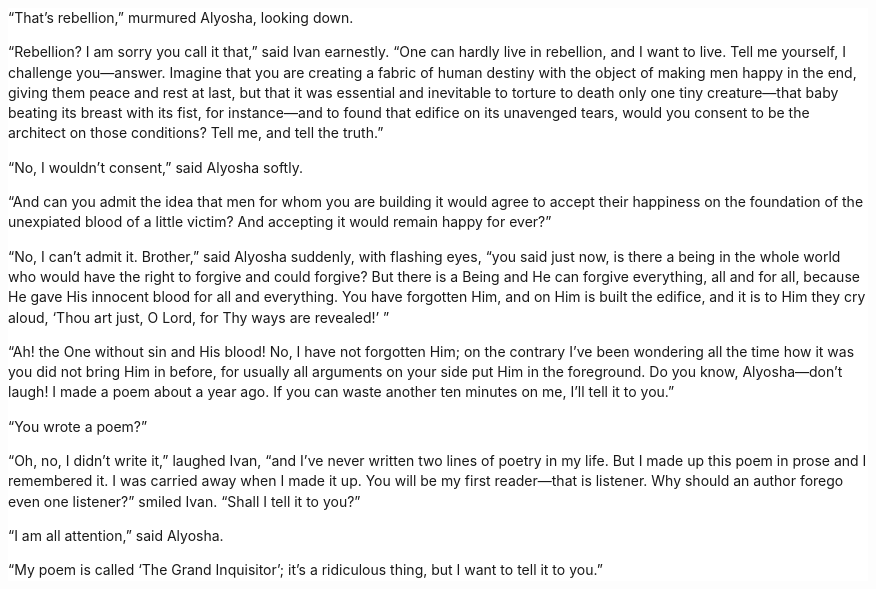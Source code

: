 “That’s rebellion,” murmured Alyosha, looking down.

“Rebellion? I am sorry you call it that,” said Ivan earnestly. “One can
hardly live in rebellion, and I want to live. Tell me yourself, I
challenge you—answer. Imagine that you are creating a fabric of human
destiny with the object of making men happy in the end, giving them peace
and rest at last, but that it was essential and inevitable to torture to
death only one tiny creature—that baby beating its breast with its fist,
for instance—and to found that edifice on its unavenged tears, would you
consent to be the architect on those conditions? Tell me, and tell the
truth.”

“No, I wouldn’t consent,” said Alyosha softly.

“And can you admit the idea that men for whom you are building it would
agree to accept their happiness on the foundation of the unexpiated blood
of a little victim? And accepting it would remain happy for ever?”

“No, I can’t admit it. Brother,” said Alyosha suddenly, with flashing
eyes, “you said just now, is there a being in the whole world who would
have the right to forgive and could forgive? But there is a Being and He
can forgive everything, all and for all, because He gave His innocent
blood for all and everything. You have forgotten Him, and on Him is built
the edifice, and it is to Him they cry aloud, ‘Thou art just, O Lord, for
Thy ways are revealed!’ ”

“Ah! the One without sin and His blood! No, I have not forgotten Him; on
the contrary I’ve been wondering all the time how it was you did not bring
Him in before, for usually all arguments on your side put Him in the
foreground. Do you know, Alyosha—don’t laugh! I made a poem about a year
ago. If you can waste another ten minutes on me, I’ll tell it to you.”

“You wrote a poem?”

“Oh, no, I didn’t write it,” laughed Ivan, “and I’ve never written two
lines of poetry in my life. But I made up this poem in prose and I
remembered it. I was carried away when I made it up. You will be my first
reader—that is listener. Why should an author forego even one listener?”
smiled Ivan. “Shall I tell it to you?”

“I am all attention,” said Alyosha.

“My poem is called ‘The Grand Inquisitor’; it’s a ridiculous thing, but I
want to tell it to you.”




